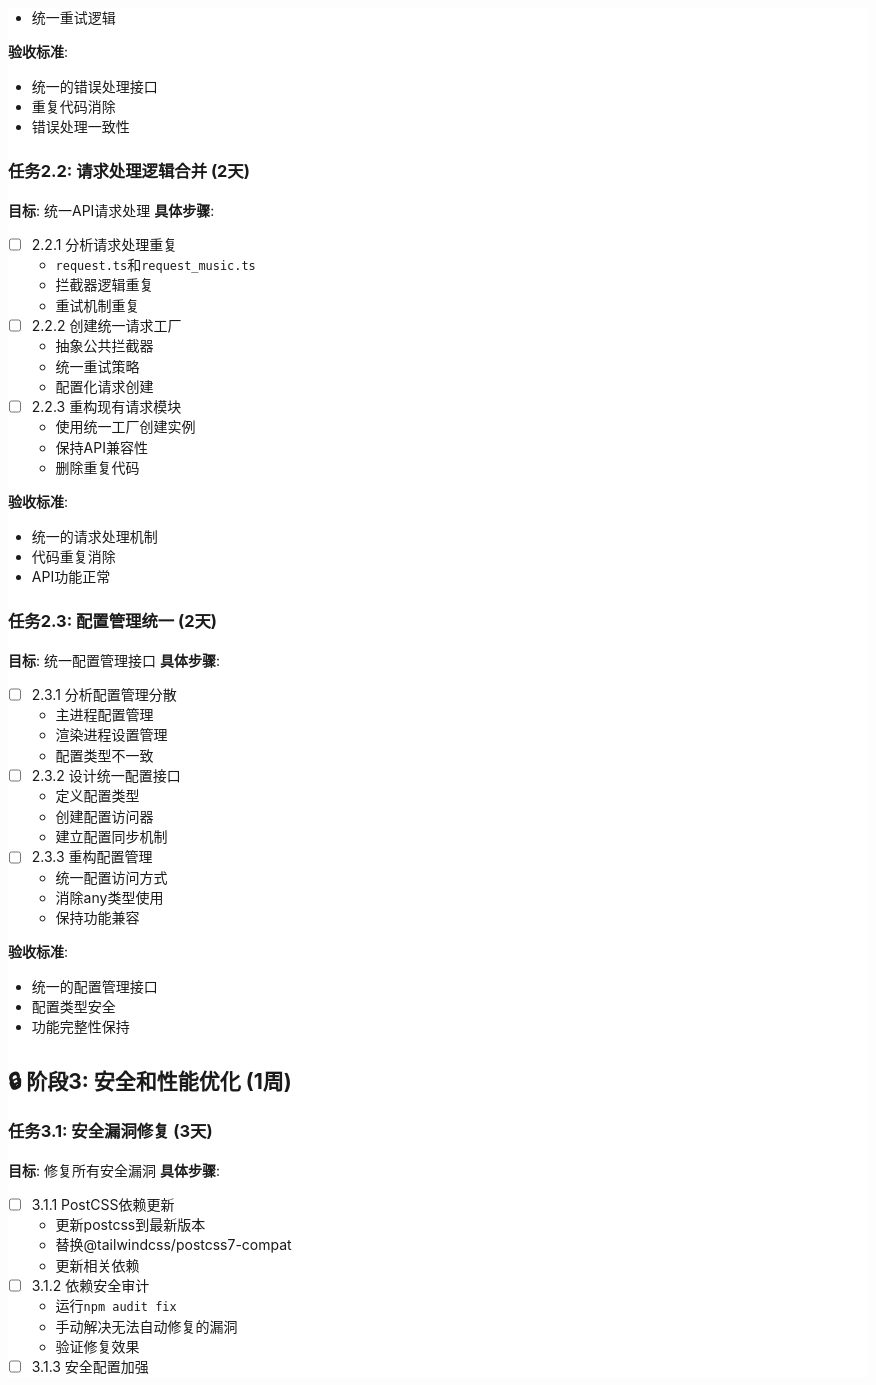  - 统一重试逻辑

**验收标准**:
- 统一的错误处理接口
- 重复代码消除
- 错误处理一致性

### 任务2.2: 请求处理逻辑合并 (2天)
**目标**: 统一API请求处理
**具体步骤**:
- [ ] 2.2.1 分析请求处理重复
  - `request.ts`和`request_music.ts`
  - 拦截器逻辑重复
  - 重试机制重复
- [ ] 2.2.2 创建统一请求工厂
  - 抽象公共拦截器
  - 统一重试策略
  - 配置化请求创建
- [ ] 2.2.3 重构现有请求模块
  - 使用统一工厂创建实例
  - 保持API兼容性
  - 删除重复代码

**验收标准**:
- 统一的请求处理机制
- 代码重复消除
- API功能正常

### 任务2.3: 配置管理统一 (2天)
**目标**: 统一配置管理接口
**具体步骤**:
- [ ] 2.3.1 分析配置管理分散
  - 主进程配置管理
  - 渲染进程设置管理
  - 配置类型不一致
- [ ] 2.3.2 设计统一配置接口
  - 定义配置类型
  - 创建配置访问器
  - 建立配置同步机制
- [ ] 2.3.3 重构配置管理
  - 统一配置访问方式
  - 消除any类型使用
  - 保持功能兼容

**验收标准**:
- 统一的配置管理接口
- 配置类型安全
- 功能完整性保持

## 🔒 阶段3: 安全和性能优化 (1周)

### 任务3.1: 安全漏洞修复 (3天)
**目标**: 修复所有安全漏洞
**具体步骤**:
- [ ] 3.1.1 PostCSS依赖更新
  - 更新postcss到最新版本
  - 替换@tailwindcss/postcss7-compat
  - 更新相关依赖
- [ ] 3.1.2 依赖安全审计
  - 运行`npm audit fix`
  - 手动解决无法自动修复的漏洞
  - 验证修复效果
- [ ] 3.1.3 安全配置加强